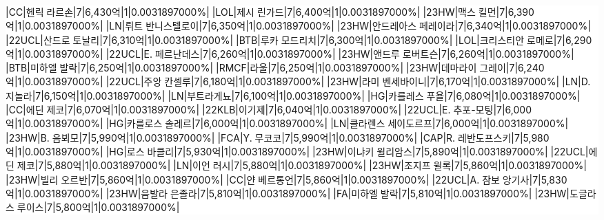 |CC|헨릭 라르손|7|6,430억|1|0.0031897000%|
|LOL|제시 린가드|7|6,400억|1|0.0031897000%|
|23HW|맥스 킬먼|7|6,390억|1|0.0031897000%|
|LN|뤼트 반니스텔로이|7|6,350억|1|0.0031897000%|
|23HW|안드레아스 페레이라|7|6,340억|1|0.0031897000%|
|22UCL|산드로 토날리|7|6,310억|1|0.0031897000%|
|BTB|루카 모드리치|7|6,300억|1|0.0031897000%|
|LOL|크리스티안 로메로|7|6,290억|1|0.0031897000%|
|22UCL|E. 페르난데스|7|6,260억|1|0.0031897000%|
|23HW|앤드루 로버트슨|7|6,260억|1|0.0031897000%|
|BTB|미하엘 발락|7|6,250억|1|0.0031897000%|
|RMCF|라울|7|6,250억|1|0.0031897000%|
|23HW|데마라이 그레이|7|6,240억|1|0.0031897000%|
|22UCL|주앙 칸셀루|7|6,180억|1|0.0031897000%|
|23HW|라미 벤세바이니|7|6,170억|1|0.0031897000%|
|LN|D. 지놀라|7|6,150억|1|0.0031897000%|
|LN|부트라게뇨|7|6,100억|1|0.0031897000%|
|HG|카를레스 푸욜|7|6,080억|1|0.0031897000%|
|CC|에딘 제코|7|6,070억|1|0.0031897000%|
|22KLB|이기제|7|6,040억|1|0.0031897000%|
|22UCL|E. 추포-모팅|7|6,000억|1|0.0031897000%|
|HG|카를로스 솔레르|7|6,000억|1|0.0031897000%|
|LN|클라렌스 세이도르프|7|6,000억|1|0.0031897000%|
|23HW|B. 음뵈모|7|5,990억|1|0.0031897000%|
|FCA|Y. 무코코|7|5,990억|1|0.0031897000%|
|CAP|R. 레반도프스키|7|5,980억|1|0.0031897000%|
|HG|로스 바클리|7|5,930억|1|0.0031897000%|
|23HW|이냐키 윌리암스|7|5,890억|1|0.0031897000%|
|22UCL|에딘 제코|7|5,880억|1|0.0031897000%|
|LN|이언 러시|7|5,880억|1|0.0031897000%|
|23HW|조지프 윌록|7|5,860억|1|0.0031897000%|
|23HW|빌리 오르반|7|5,860억|1|0.0031897000%|
|CC|얀 베르통언|7|5,860억|1|0.0031897000%|
|22UCL|A. 잠보 앙기사|7|5,830억|1|0.0031897000%|
|23HW|음발라 은졸라|7|5,810억|1|0.0031897000%|
|FA|미하엘 발락|7|5,810억|1|0.0031897000%|
|23HW|도글라스 루이스|7|5,800억|1|0.0031897000%|